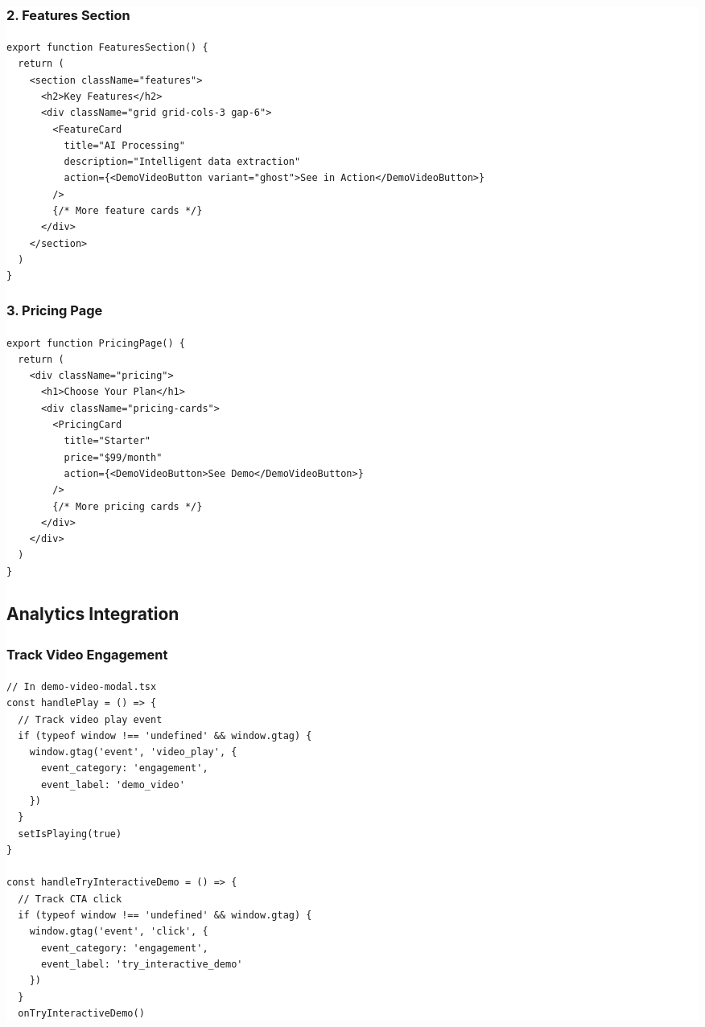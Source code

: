 ### 2. Features Section
```tsx
export function FeaturesSection() {
  return (
    <section className="features">
      <h2>Key Features</h2>
      <div className="grid grid-cols-3 gap-6">
        <FeatureCard 
          title="AI Processing"
          description="Intelligent data extraction"
          action={<DemoVideoButton variant="ghost">See in Action</DemoVideoButton>}
        />
        {/* More feature cards */}
      </div>
    </section>
  )
}
```

### 3. Pricing Page
```tsx
export function PricingPage() {
  return (
    <div className="pricing">
      <h1>Choose Your Plan</h1>
      <div className="pricing-cards">
        <PricingCard 
          title="Starter"
          price="$99/month"
          action={<DemoVideoButton>See Demo</DemoVideoButton>}
        />
        {/* More pricing cards */}
      </div>
    </div>
  )
}
```

## Analytics Integration

### Track Video Engagement
```tsx
// In demo-video-modal.tsx
const handlePlay = () => {
  // Track video play event
  if (typeof window !== 'undefined' && window.gtag) {
    window.gtag('event', 'video_play', {
      event_category: 'engagement',
      event_label: 'demo_video'
    })
  }
  setIsPlaying(true)
}

const handleTryInteractiveDemo = () => {
  // Track CTA click
  if (typeof window !== 'undefined' && window.gtag) {
    window.gtag('event', 'click', {
      event_category: 'engagement',
      event_label: 'try_interactive_demo'
    })
  }
  onTryInteractiveDemo()
```